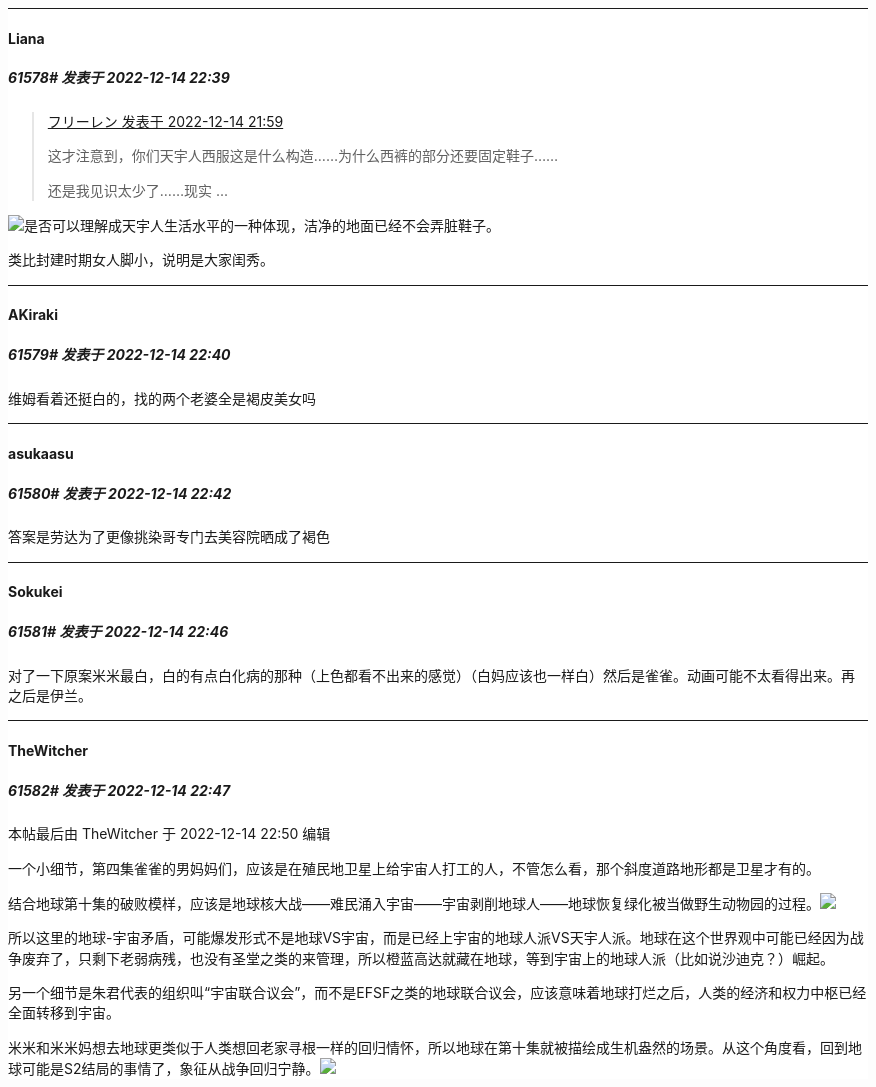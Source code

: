 *****

####  Liana  
##### 61578#       发表于 2022-12-14 22:39

<blockquote><a href="httphttps://bbs.saraba1st.com/2b/forum.php?mod=redirect&amp;goto=findpost&amp;pid=58943181&amp;ptid=2105930" target="_blank">フリーレン 发表于 2022-12-14 21:59</a>

这才注意到，你们天宇人西服这是什么构造……为什么西裤的部分还要固定鞋子……

还是我见识太少了……现实 ...</blockquote>
<img src="https://static.saraba1st.com/image/smiley/face2017/067.png" referrerpolicy="no-referrer">是否可以理解成天宇人生活水平的一种体现，洁净的地面已经不会弄脏鞋子。

类比封建时期女人脚小，说明是大家闺秀。

*****

####  AKiraki  
##### 61579#       发表于 2022-12-14 22:40

维姆看着还挺白的，找的两个老婆全是褐皮美女吗

*****

####  asukaasu  
##### 61580#       发表于 2022-12-14 22:42

答案是劳达为了更像挑染哥专门去美容院晒成了褐色



*****

####  Sokukei  
##### 61581#       发表于 2022-12-14 22:46

对了一下原案米米最白，白的有点白化病的那种（上色都看不出来的感觉）（白妈应该也一样白）然后是雀雀。动画可能不太看得出来。再之后是伊兰。

*****

####  TheWitcher  
##### 61582#       发表于 2022-12-14 22:47

 本帖最后由 TheWitcher 于 2022-12-14 22:50 编辑 

一个小细节，第四集雀雀的男妈妈们，应该是在殖民地卫星上给宇宙人打工的人，不管怎么看，那个斜度道路地形都是卫星才有的。

结合地球第十集的破败模样，应该是地球核大战——难民涌入宇宙——宇宙剥削地球人——地球恢复绿化被当做野生动物园的过程。<img src="https://static.saraba1st.com/image/smiley/face2017/067.png" referrerpolicy="no-referrer">

所以这里的地球-宇宙矛盾，可能爆发形式不是地球VS宇宙，而是已经上宇宙的地球人派VS天宇人派。地球在这个世界观中可能已经因为战争废弃了，只剩下老弱病残，也没有圣堂之类的来管理，所以橙蓝高达就藏在地球，等到宇宙上的地球人派（比如说沙迪克？）崛起。

另一个细节是朱君代表的组织叫“宇宙联合议会”，而不是EFSF之类的地球联合议会，应该意味着地球打烂之后，人类的经济和权力中枢已经全面转移到宇宙。

米米和米米妈想去地球更类似于人类想回老家寻根一样的回归情怀，所以地球在第十集就被描绘成生机盎然的场景。从这个角度看，回到地球可能是S2结局的事情了，象征从战争回归宁静。<img src="https://static.saraba1st.com/image/smiley/face2017/186.png" referrerpolicy="no-referrer">
